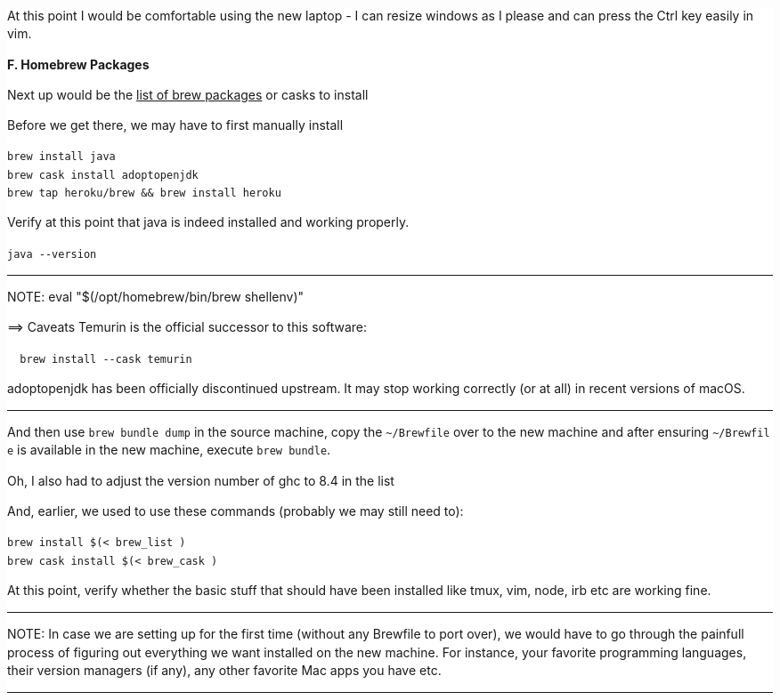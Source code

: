 At this point I would be comfortable using the new laptop - I can resize windows as I please and can press the Ctrl key easily in vim.



**F. Homebrew Packages**

Next up would be the [list of brew packages](https://apple.stackexchange.com/a/101092) or casks to install

Before we get there, we may have to first manually install

```
brew install java
brew cask install adoptopenjdk
brew tap heroku/brew && brew install heroku
```

Verify at this point that java is indeed installed and working properly.

```
java --version
```

---
NOTE: eval "$(/opt/homebrew/bin/brew shellenv)"

==> Caveats
Temurin is the official successor to this software:

```
  brew install --cask temurin
```

adoptopenjdk has been officially discontinued upstream. It may stop working correctly (or at all) in recent versions of macOS.

---

And then use `brew bundle dump` in the source machine, copy the `~/Brewfile` over to the new machine and after ensuring `~/Brewfile` is available in the new machine, execute `brew bundle`.

Oh, I also had to adjust the version number of ghc to 8.4 in the list

And, earlier, we used to use these commands (probably we may still need to):

```
brew install $(< brew_list )
brew cask install $(< brew_cask )
```

At this point, verify whether the basic stuff that should have been installed like tmux, vim, node, irb etc are working fine.

---
NOTE: In case we are setting up for the first time (without any Brewfile to port over), we would have to go through the painfull process of figuring out everything we want installed on the new machine. For instance, your favorite programming languages, their version managers (if any), any other favorite Mac apps you have etc.

---
